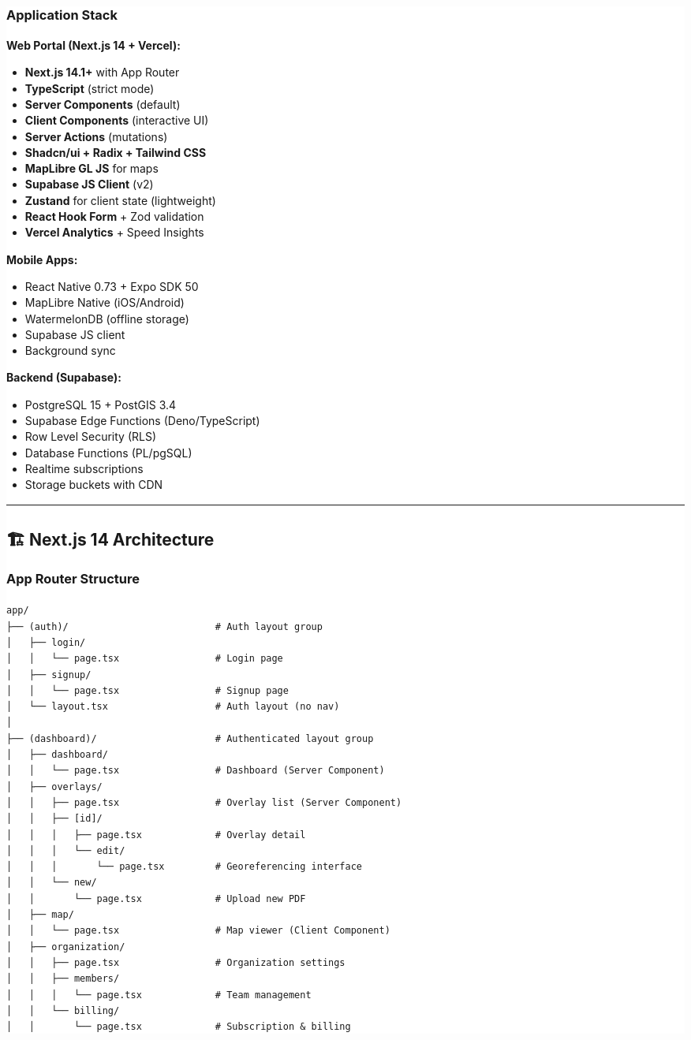 ### Application Stack

**Web Portal (Next.js 14 + Vercel):**
- **Next.js 14.1+** with App Router
- **TypeScript** (strict mode)
- **Server Components** (default)
- **Client Components** (interactive UI)
- **Server Actions** (mutations)
- **Shadcn/ui + Radix + Tailwind CSS**
- **MapLibre GL JS** for maps
- **Supabase JS Client** (v2)
- **Zustand** for client state (lightweight)
- **React Hook Form** + Zod validation
- **Vercel Analytics** + Speed Insights

**Mobile Apps:**
- React Native 0.73 + Expo SDK 50
- MapLibre Native (iOS/Android)
- WatermelonDB (offline storage)
- Supabase JS client
- Background sync

**Backend (Supabase):**
- PostgreSQL 15 + PostGIS 3.4
- Supabase Edge Functions (Deno/TypeScript)
- Row Level Security (RLS)
- Database Functions (PL/pgSQL)
- Realtime subscriptions
- Storage buckets with CDN

---

## 🏗️ Next.js 14 Architecture

### App Router Structure

```
app/
├── (auth)/                          # Auth layout group
│   ├── login/
│   │   └── page.tsx                 # Login page
│   ├── signup/
│   │   └── page.tsx                 # Signup page
│   └── layout.tsx                   # Auth layout (no nav)
│
├── (dashboard)/                     # Authenticated layout group
│   ├── dashboard/
│   │   └── page.tsx                 # Dashboard (Server Component)
│   ├── overlays/
│   │   ├── page.tsx                 # Overlay list (Server Component)
│   │   ├── [id]/
│   │   │   ├── page.tsx             # Overlay detail
│   │   │   └── edit/
│   │   │       └── page.tsx         # Georeferencing interface
│   │   └── new/
│   │       └── page.tsx             # Upload new PDF
│   ├── map/
│   │   └── page.tsx                 # Map viewer (Client Component)
│   ├── organization/
│   │   ├── page.tsx                 # Organization settings
│   │   ├── members/
│   │   │   └── page.tsx             # Team management
│   │   └── billing/
│   │       └── page.tsx             # Subscription & billing
```